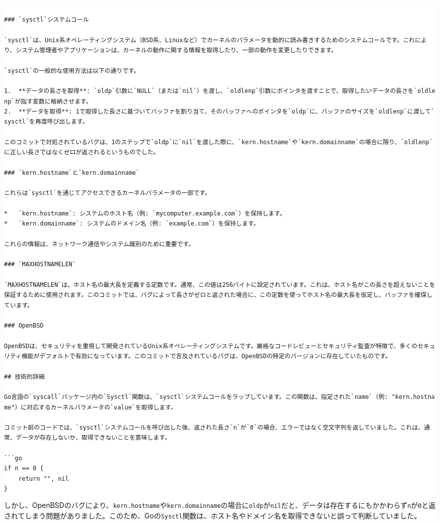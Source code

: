 ```

### `sysctl`システムコール

`sysctl`は、Unix系オペレーティングシステム（BSD系、Linuxなど）でカーネルのパラメータを動的に読み書きするためのシステムコールです。これにより、システム管理者やアプリケーションは、カーネルの動作に関する情報を取得したり、一部の動作を変更したりできます。

`sysctl`の一般的な使用方法は以下の通りです。

1.  **データの長さを取得**: `oldp`引数に`NULL`（または`nil`）を渡し、`oldlenp`引数にポインタを渡すことで、取得したいデータの長さを`oldlenp`が指す変数に格納させます。
2.  **データを取得**: 1で取得した長さに基づいてバッファを割り当て、そのバッファへのポインタを`oldp`に、バッファのサイズを`oldlenp`に渡して`sysctl`を再度呼び出します。

このコミットで対処されているバグは、1のステップで`oldp`に`nil`を渡した際に、`kern.hostname`や`kern.domainname`の場合に限り、`oldlenp`に正しい長さではなくゼロが返されるというものでした。

### `kern.hostname`と`kern.domainname`

これらは`sysctl`を通じてアクセスできるカーネルパラメータの一部です。

*   `kern.hostname`: システムのホスト名（例: `mycomputer.example.com`）を保持します。
*   `kern.domainname`: システムのドメイン名（例: `example.com`）を保持します。

これらの情報は、ネットワーク通信やシステム識別のために重要です。

### `MAXHOSTNAMELEN`

`MAXHOSTNAMELEN`は、ホスト名の最大長を定義する定数です。通常、この値は256バイトに設定されています。これは、ホスト名がこの長さを超えないことを保証するために使用されます。このコミットでは、バグによって長さがゼロと返された場合に、この定数を使ってホスト名の最大長を仮定し、バッファを確保しています。

### OpenBSD

OpenBSDは、セキュリティを重視して開発されているUnix系オペレーティングシステムです。厳格なコードレビューとセキュリティ監査が特徴で、多くのセキュリティ機能がデフォルトで有効になっています。このコミットで言及されているバグは、OpenBSDの特定のバージョンに存在していたものです。

## 技術的詳細

Go言語の`syscall`パッケージ内の`Sysctl`関数は、`sysctl`システムコールをラップしています。この関数は、指定された`name`（例: "kern.hostname"）に対応するカーネルパラメータの`value`を取得します。

コミット前のコードでは、`sysctl`システムコールを呼び出した後、返された長さ`n`が`0`の場合、エラーではなく空文字列を返していました。これは、通常、データが存在しないか、取得できないことを意味します。

```go
if n == 0 {
    return "", nil
}
```

しかし、OpenBSDのバグにより、`kern.hostname`や`kern.domainname`の場合に`oldp`が`nil`だと、データは存在するにもかかわらず`n`が`0`と返されてしまう問題がありました。このため、Goの`Sysctl`関数は、ホスト名やドメイン名を取得できないと誤って判断していました。
